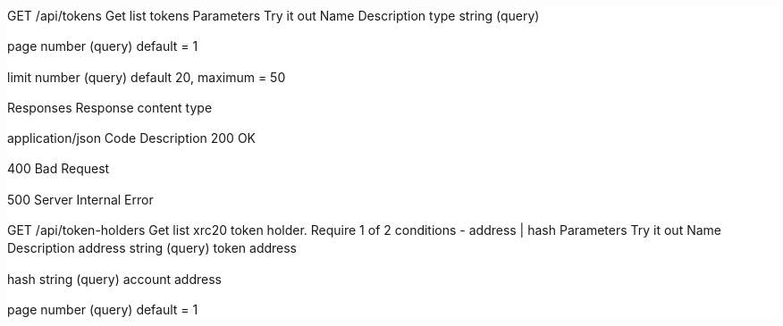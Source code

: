 
GET
/api/tokens
Get list tokens
Parameters
Try it out
Name	Description
type
string
(query)

page
number
(query)
default = 1


limit
number
(query)
default 20, maximum = 50


Responses
Response content type

application/json
Code	Description
200	
OK

400	
Bad Request

500	
Server Internal Error


GET
/api/token-holders
Get list xrc20 token holder. Require 1 of 2 conditions - address | hash
Parameters
Try it out
Name	Description
address
string
(query)
token address


hash
string
(query)
account address


page
number
(query)
default = 1
